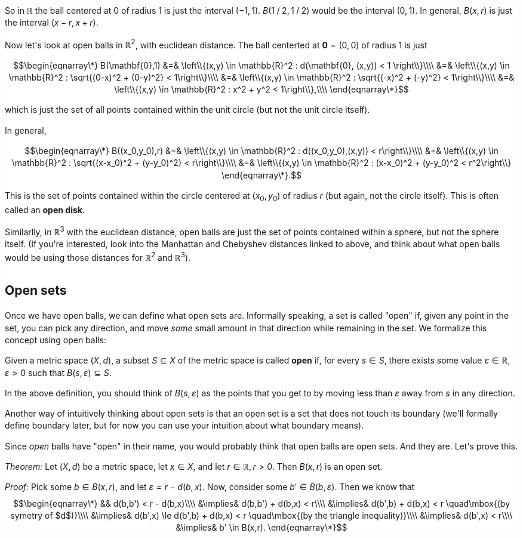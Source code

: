 So in $\mathbb{R}$ the ball centered at 0 of radius 1 is just the interval $(-1,1)$. $B\left(1\mathbin{/}2, 1\mathbin{/} 2\right)$ would be the interval $(0,1)$. In general, $B(x,r)$ is just the interval $\left(x-r, x+r\right)$.

Now let's look at open balls in $\mathbb{R}^2$, with euclidean distance. The ball centerted at $\mathbf{0} = (0,0)$ of radius $1$ is just

$$\begin{eqnarray\*}
B(\mathbf{0},1) &=& \left\\{(x,y) \in \mathbb{R}^2 : d(\mathbf{0}, (x,y)) < 1 \right\\}\\\\
    &=& \left\\{(x,y) \in \mathbb{R}^2 : \sqrt{(0-x)^2 + (0-y)^2} < 1\right\\}\\\\
    &=& \left\\{(x,y) \in \mathbb{R}^2 : \sqrt{(-x)^2 + (-y)^2} < 1\right\\}\\\\
    &=& \left\\{(x,y) \in \mathbb{R}^2 : x^2 + y^2 < 1\right\\},\\\\
    \end{eqnarray\*}$$

which is just the set of all points contained within the unit circle (but not the unit circle itself).

In general,
   
   $$\begin{eqnarray\*}
   B((x_0,y_0),r) &=& \left\\{(x,y) \in \mathbb{R}^2 : d((x_0,y_0),(x,y)) < r\right\\}\\\\
                  &=& \left\\{(x,y) \in \mathbb{R}^2 : \sqrt{(x-x_0)^2 + (y-y_0)^2} < r\right\\}\\\\
                  &=& \left\\{(x,y) \in \mathbb{R}^2 : (x-x_0)^2 + (y-y_0)^2 < r^2\right\\}
    \end{eqnarray\*}.$$

This is the set of points contained within the circle centered at $(x_0,y_0)$ of radius $r$ (but again, not the circle itself). This is often called an **open disk**.

Similarlly, in $\mathbb{R}^3$ with the euclidean distance, open balls are just the set of points contained within a sphere, but not the sphere itself. (If you're interested, look into the Manhattan and Chebyshev distances linked to above, and think about what open balls would be using those distances for $\mathbb{R}^2$ and $\mathbb{R}^3$).

## Open sets

Once we have open balls, we can define what open sets are. Informally speaking, a set is called "open" if, given any point in the set, you can pick any direction, and move _some_ small amount in that direction while remaining in the set. We formalize this concept using open balls:

Given a metric space $(X,d)$, a subset $S \subseteq X$ of the metric space is called **open** if, for every $s \in S$, there exists some value $\varepsilon \in \mathbb{R}, \varepsilon > 0$ such that $B(s,\varepsilon) \subseteq S$.

In the above definition, you should think of $B(s,\varepsilon)$ as the points that you get to by moving less than $\varepsilon$ away from $s$ in any direction.

Another way of intuitively thinking about open sets is that an open set is a set that does not touch its boundary (we'll formally define boundary later, but for now you can use your intuition about what boundary means).

Since _open_ balls have "open" in their name, you would probably think that open balls are open sets. And they are. Let's prove this.

*Theorem:* Let $(X,d)$ be a metric space, let $x \in X$, and let $r \in \mathbb{R}, r > 0$. Then $B(x,r)$ is an open set.

*Proof:* Pick some $b \in B(x,r)$, and let $\varepsilon = r-d(b,x)$. Now, consider some $b' \in B(b,\varepsilon)$. Then we know that
$$\begin{eqnarray\*}
&& d(b,b') < r - d(b,x)\\\\
&\implies& d(b,b') + d(b,x) < r\\\\
&\implies& d(b',b) + d(b,x) < r \quad\mbox{(by symetry of $d$)}\\\\
&\implies& d(b',x) \le d(b',b) + d(b,x) < r \quad\mbox{(by the triangle inequality)}\\\\
&\implies& d(b',x) < r\\\\
&\implies& b' \in B(x,r).
\end{eqnarray\*}$$

